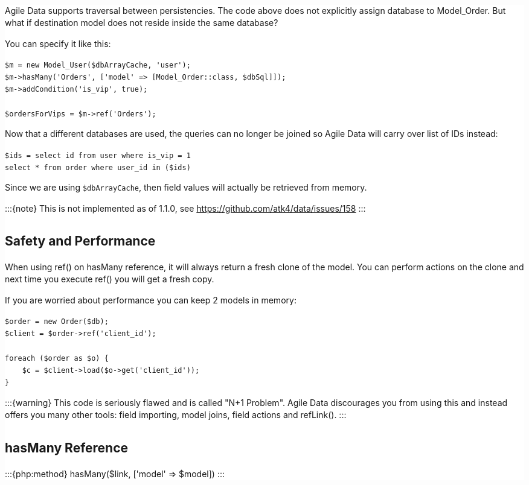Agile Data supports traversal between persistencies. The code above does not
explicitly assign database to Model_Order. But what if destination model does
not reside inside the same database?

You can specify it like this:

```
$m = new Model_User($dbArrayCache, 'user');
$m->hasMany('Orders', ['model' => [Model_Order::class, $dbSql]]);
$m->addCondition('is_vip', true);

$ordersForVips = $m->ref('Orders');
```

Now that a different databases are used, the queries can no longer be
joined so Agile Data will carry over list of IDs instead:

```
$ids = select id from user where is_vip = 1
select * from order where user_id in ($ids)
```

Since we are using `$dbArrayCache`, then field values will actually
be retrieved from memory.

:::{note}
This is not implemented as of 1.1.0, see https://github.com/atk4/data/issues/158
:::

## Safety and Performance

When using ref() on hasMany reference, it will always return a fresh clone of
the model. You can perform actions on the clone and next time you execute ref()
you will get a fresh copy.

If you are worried about performance you can keep 2 models in memory:

```
$order = new Order($db);
$client = $order->ref('client_id');

foreach ($order as $o) {
    $c = $client->load($o->get('client_id'));
}
```

:::{warning}
This code is seriously flawed and is called "N+1 Problem".
Agile Data discourages you from using this and instead offers you many
other tools: field importing, model joins, field actions and refLink().
:::

## hasMany Reference

:::{php:method} hasMany($link, ['model' => $model])
:::
